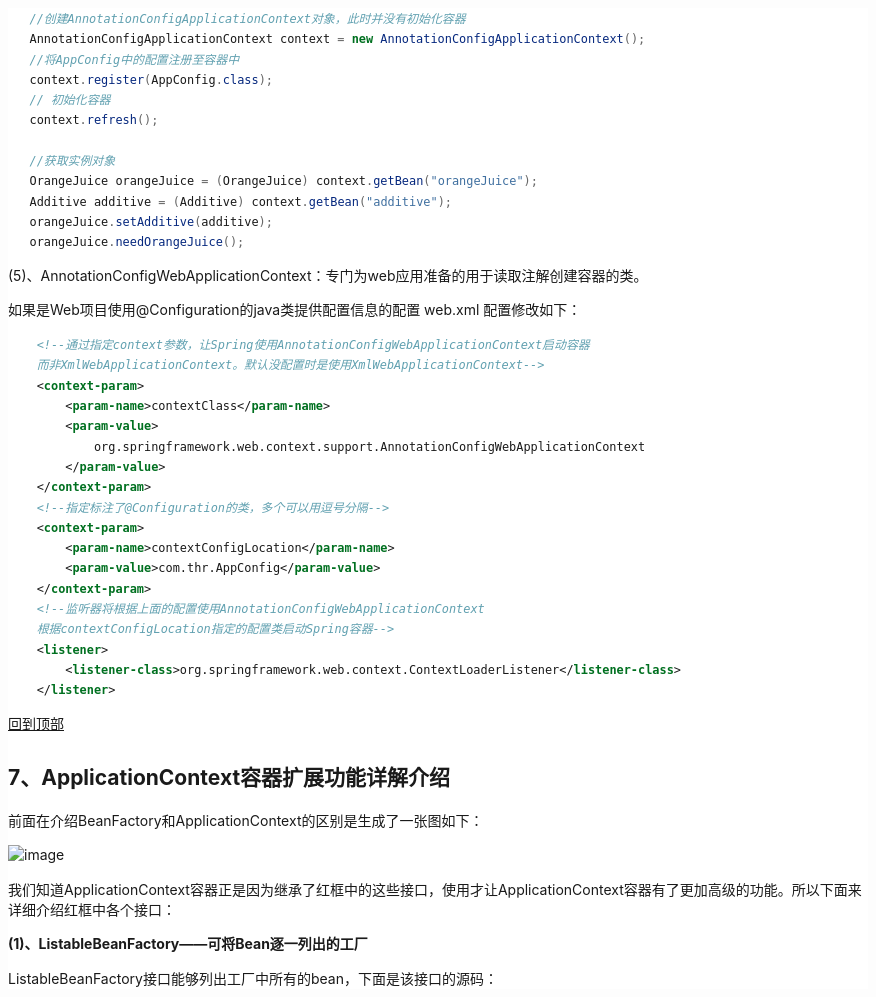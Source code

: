 ```java
   //创建AnnotationConfigApplicationContext对象，此时并没有初始化容器
   AnnotationConfigApplicationContext context = new AnnotationConfigApplicationContext();
   //将AppConfig中的配置注册至容器中
   context.register(AppConfig.class);
   // 初始化容器
   context.refresh();

   //获取实例对象
   OrangeJuice orangeJuice = (OrangeJuice) context.getBean("orangeJuice");
   Additive additive = (Additive) context.getBean("additive");
   orangeJuice.setAdditive(additive);
   orangeJuice.needOrangeJuice();
```



(5)、AnnotationConfigWebApplicationContext：专门为web应用准备的用于读取注解创建容器的类。

如果是Web项目使用@Configuration的java类提供配置信息的配置 web.xml 配置修改如下：

```xml
    <!--通过指定context参数，让Spring使用AnnotationConfigWebApplicationContext启动容器
    而非XmlWebApplicationContext。默认没配置时是使用XmlWebApplicationContext-->
    <context-param>
        <param-name>contextClass</param-name>
        <param-value>
            org.springframework.web.context.support.AnnotationConfigWebApplicationContext
        </param-value>
    </context-param>
    <!--指定标注了@Configuration的类，多个可以用逗号分隔-->
    <context-param>
        <param-name>contextConfigLocation</param-name>
        <param-value>com.thr.AppConfig</param-value>
    </context-param>
    <!--监听器将根据上面的配置使用AnnotationConfigWebApplicationContext
    根据contextConfigLocation指定的配置类启动Spring容器-->
    <listener>
        <listener-class>org.springframework.web.context.ContextLoaderListener</listener-class>
    </listener>
```

[回到顶部](https://www.cnblogs.com/tanghaorong/p/13432008.html#_labelTop)

## 7、ApplicationContext容器扩展功能详解介绍

前面在介绍BeanFactory和ApplicationContext的区别是生成了一张图如下：

![image](https://img2020.cnblogs.com/blog/1745215/202008/1745215-20200812212408452-1776080741.png)

我们知道ApplicationContext容器正是因为继承了红框中的这些接口，使用才让ApplicationContext容器有了更加高级的功能。所以下面来详细介绍红框中各个接口：

**(1)、ListableBeanFactory——可将Bean逐一列出的工厂**

ListableBeanFactory接口能够列出工厂中所有的bean，下面是该接口的源码：
